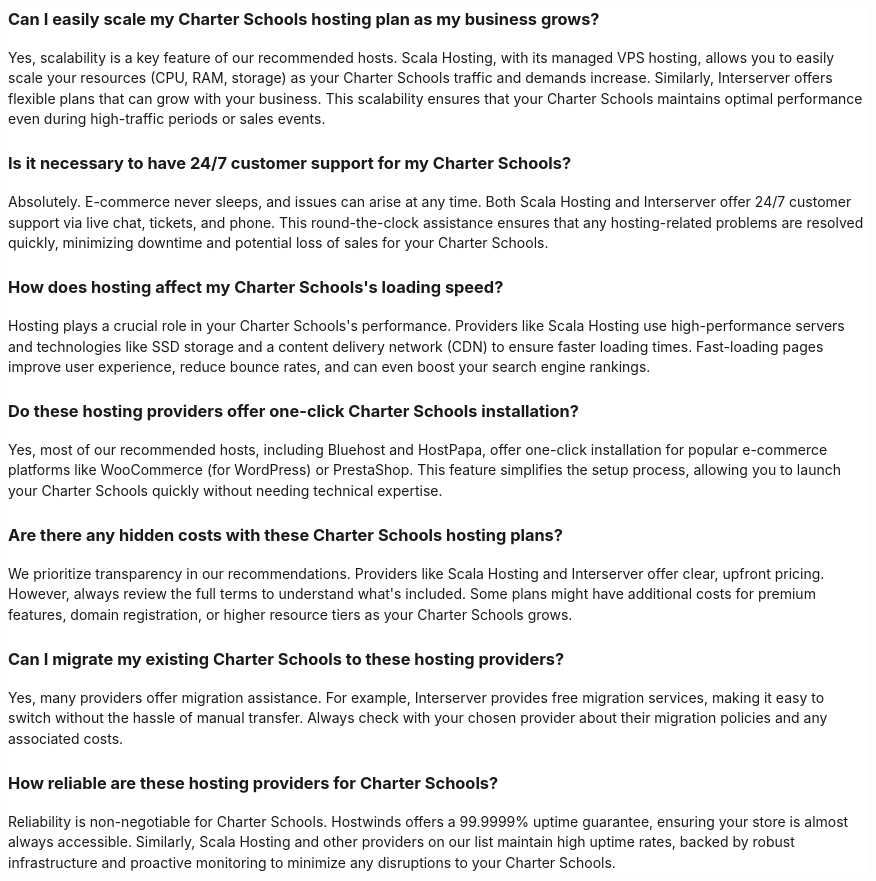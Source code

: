 ### Can I easily scale my Charter Schools hosting plan as my business grows? 
Yes, scalability is a key feature of our recommended hosts. Scala Hosting, with its managed VPS hosting, allows you to easily scale your resources (CPU, RAM, storage) as your Charter Schools traffic and demands increase. Similarly, Interserver offers flexible plans that can grow with your business. This scalability ensures that your Charter Schools maintains optimal performance even during high-traffic periods or sales events.

### Is it necessary to have 24/7 customer support for my Charter Schools? 
Absolutely. E-commerce never sleeps, and issues can arise at any time. Both Scala Hosting and Interserver offer 24/7 customer support via live chat, tickets, and phone. This round-the-clock assistance ensures that any hosting-related problems are resolved quickly, minimizing downtime and potential loss of sales for your Charter Schools.

### How does hosting affect my Charter Schools's loading speed? 
Hosting plays a crucial role in your Charter Schools's performance. Providers like Scala Hosting use high-performance servers and technologies like SSD storage and a content delivery network (CDN) to ensure faster loading times. Fast-loading pages improve user experience, reduce bounce rates, and can even boost your search engine rankings.

### Do these hosting providers offer one-click Charter Schools installation? 
Yes, most of our recommended hosts, including Bluehost and HostPapa, offer one-click installation for popular e-commerce platforms like WooCommerce (for WordPress) or PrestaShop. This feature simplifies the setup process, allowing you to launch your Charter Schools quickly without needing technical expertise.

### Are there any hidden costs with these Charter Schools hosting plans? 
We prioritize transparency in our recommendations. Providers like Scala Hosting and Interserver offer clear, upfront pricing. However, always review the full terms to understand what's included. Some plans might have additional costs for premium features, domain registration, or higher resource tiers as your Charter Schools grows.

### Can I migrate my existing Charter Schools to these hosting providers? 
Yes, many providers offer migration assistance. For example, Interserver provides free migration services, making it easy to switch without the hassle of manual transfer. Always check with your chosen provider about their migration policies and any associated costs.

### How reliable are these hosting providers for Charter Schools? 
Reliability is non-negotiable for Charter Schools. Hostwinds offers a 99.9999% uptime guarantee, ensuring your store is almost always accessible. Similarly, Scala Hosting and other providers on our list maintain high uptime rates, backed by robust infrastructure and proactive monitoring to minimize any disruptions to your Charter Schools.

